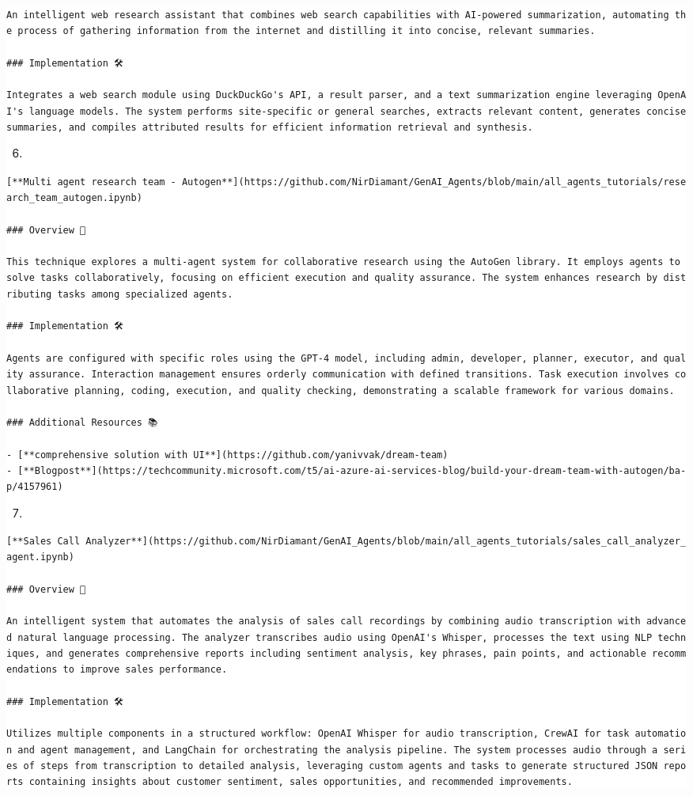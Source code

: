     An intelligent web research assistant that combines web search capabilities with AI-powered summarization, automating the process of gathering information from the internet and distilling it into concise, relevant summaries.
    
    ### Implementation 🛠️
    
    Integrates a web search module using DuckDuckGo's API, a result parser, and a text summarization engine leveraging OpenAI's language models. The system performs site-specific or general searches, extracts relevant content, generates concise summaries, and compiles attributed results for efficient information retrieval and synthesis.
    
6.       
    
    [**Multi agent research team - Autogen**](https://github.com/NirDiamant/GenAI_Agents/blob/main/all_agents_tutorials/research_team_autogen.ipynb)
    
    ### Overview 🔎
    
    This technique explores a multi-agent system for collaborative research using the AutoGen library. It employs agents to solve tasks collaboratively, focusing on efficient execution and quality assurance. The system enhances research by distributing tasks among specialized agents.
    
    ### Implementation 🛠️
    
    Agents are configured with specific roles using the GPT-4 model, including admin, developer, planner, executor, and quality assurance. Interaction management ensures orderly communication with defined transitions. Task execution involves collaborative planning, coding, execution, and quality checking, demonstrating a scalable framework for various domains.
    
    ### Additional Resources 📚
    
    - [**comprehensive solution with UI**](https://github.com/yanivvak/dream-team)
    - [**Blogpost**](https://techcommunity.microsoft.com/t5/ai-azure-ai-services-blog/build-your-dream-team-with-autogen/ba-p/4157961)
7.       
    
    [**Sales Call Analyzer**](https://github.com/NirDiamant/GenAI_Agents/blob/main/all_agents_tutorials/sales_call_analyzer_agent.ipynb)
    
    ### Overview 🔎
    
    An intelligent system that automates the analysis of sales call recordings by combining audio transcription with advanced natural language processing. The analyzer transcribes audio using OpenAI's Whisper, processes the text using NLP techniques, and generates comprehensive reports including sentiment analysis, key phrases, pain points, and actionable recommendations to improve sales performance.
    
    ### Implementation 🛠️
    
    Utilizes multiple components in a structured workflow: OpenAI Whisper for audio transcription, CrewAI for task automation and agent management, and LangChain for orchestrating the analysis pipeline. The system processes audio through a series of steps from transcription to detailed analysis, leveraging custom agents and tasks to generate structured JSON reports containing insights about customer sentiment, sales opportunities, and recommended improvements.
    